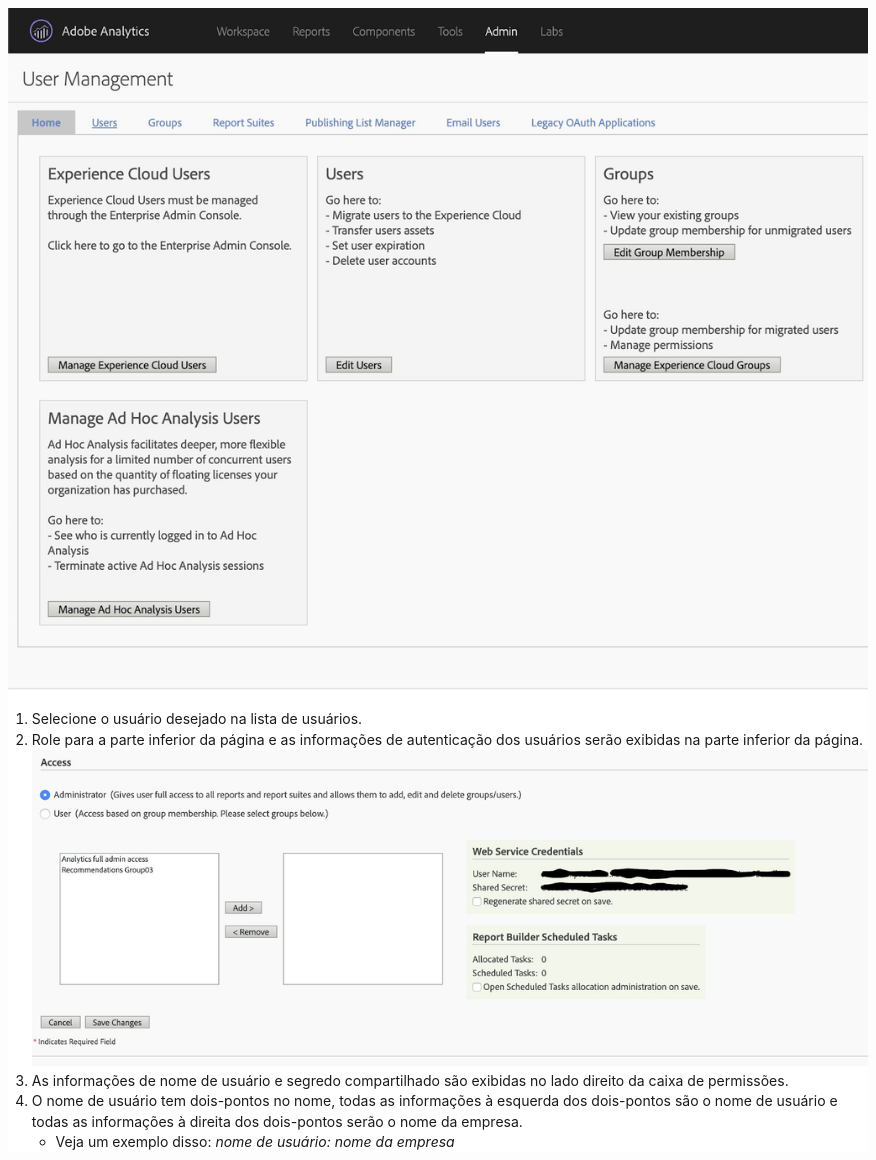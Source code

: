    ![Gerenciamento de usuários](assets/aftia-user-management.jpg)
1. Selecione o usuário desejado na lista de usuários.
1. Role para a parte inferior da página e as informações de autenticação dos usuários serão exibidas na parte inferior da página.
   ![Gerenciar Acesso](assets/aftia-admin-user-access.jpg)
1. As informações de nome de usuário e segredo compartilhado são exibidas no lado direito da caixa de permissões.
1. O nome de usuário tem dois-pontos no nome, todas as informações à esquerda dos dois-pontos são o nome de usuário e todas as informações à direita dos dois-pontos serão o nome da empresa.
   * Veja um exemplo disso: *nome de usuário: nome da empresa*
